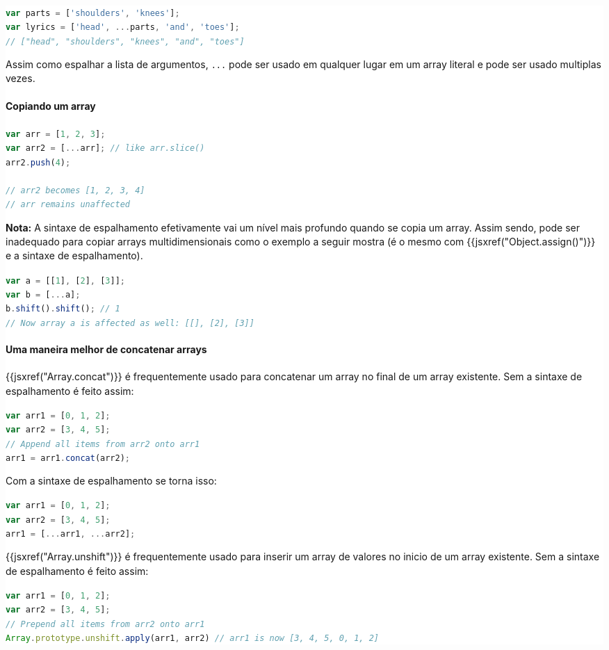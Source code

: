 ```js
var parts = ['shoulders', 'knees'];
var lyrics = ['head', ...parts, 'and', 'toes'];
// ["head", "shoulders", "knees", "and", "toes"]
```

Assim como espalhar a lista de argumentos, `...` pode ser usado em qualquer lugar em um array literal e pode ser usado multiplas vezes.

#### Copiando um array

```js
var arr = [1, 2, 3];
var arr2 = [...arr]; // like arr.slice()
arr2.push(4);

// arr2 becomes [1, 2, 3, 4]
// arr remains unaffected
```

**Nota:** A sintaxe de espalhamento efetivamente vai um nível mais profundo quando se copia um array. Assim sendo, pode ser inadequado para copiar arrays multidimensionais como o exemplo a seguir mostra (é o mesmo com {{jsxref("Object.assign()")}} e a sintaxe de espalhamento).

```js
var a = [[1], [2], [3]];
var b = [...a];
b.shift().shift(); // 1
// Now array a is affected as well: [[], [2], [3]]
```

#### Uma maneira melhor de concatenar arrays

{{jsxref("Array.concat")}} é frequentemente usado para concatenar um array no final de um array existente. Sem a sintaxe de espalhamento é feito assim:

```js
var arr1 = [0, 1, 2];
var arr2 = [3, 4, 5];
// Append all items from arr2 onto arr1
arr1 = arr1.concat(arr2);
```

Com a sintaxe de espalhamento se torna isso:

```js
var arr1 = [0, 1, 2];
var arr2 = [3, 4, 5];
arr1 = [...arr1, ...arr2];
```

{{jsxref("Array.unshift")}} é frequentemente usado para inserir um array de valores no inicio de um array existente. Sem a sintaxe de espalhamento é feito assim:

```js
var arr1 = [0, 1, 2];
var arr2 = [3, 4, 5];
// Prepend all items from arr2 onto arr1
Array.prototype.unshift.apply(arr1, arr2) // arr1 is now [3, 4, 5, 0, 1, 2]
```
